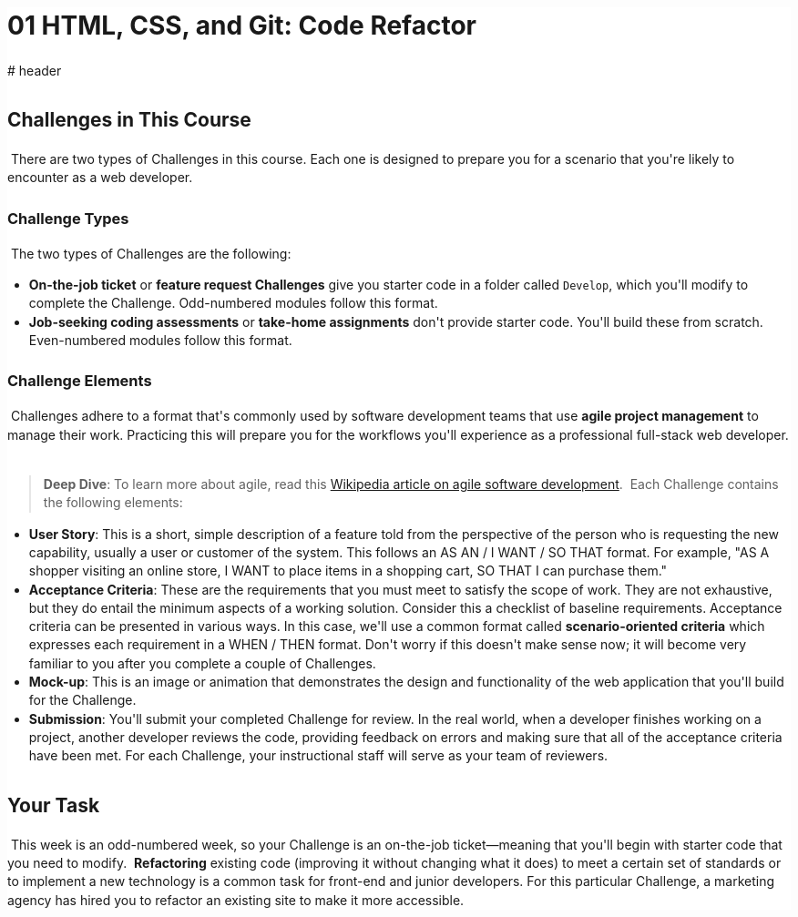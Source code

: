 # 01 HTML, CSS, and Git: Code Refactor
​# header
## Challenges in This Course
​
There are two types of Challenges in this course. Each one is designed to prepare you for a scenario that you're likely to encounter as a web developer.
​
### Challenge Types 
​
The two types of Challenges are the following:
​
* **On-the-job ticket** or **feature request Challenges** give you starter code in a folder called `Develop`, which you'll modify to complete the Challenge. Odd-numbered modules follow this format.
​
* **Job-seeking coding assessments** or **take-home assignments** don't provide starter code. You'll build these from scratch. Even-numbered modules follow this format.
​
### Challenge Elements
​
Challenges adhere to a format that's commonly used by software development teams that use **agile project management** to manage their work. Practicing this will prepare you for the workflows you'll experience as a professional full-stack web developer. 
​
> **Deep Dive**: To learn more about agile, read this [Wikipedia article on agile software development](https://en.wikipedia.org/wiki/Agile_software_development).
​
Each Challenge contains the following elements:
​
* **User Story**: This is a short, simple description of a feature told from the perspective of the person who is requesting the new capability, usually a user or customer of the system. This follows an AS AN / I WANT / SO THAT format. For example, "AS A shopper visiting an online store, I WANT to place items in a shopping cart, SO THAT I can purchase them." 
​
* **Acceptance Criteria**: These are the requirements that you must meet to satisfy the scope of work. They are not exhaustive, but they do entail the minimum aspects of a working solution. Consider this a checklist of baseline requirements. Acceptance criteria can be presented in various ways. In this case, we'll use a common format called **scenario-oriented criteria** which expresses each requirement in a WHEN / THEN format. Don't worry if this doesn't make sense now; it will become very familiar to you after you complete a couple of Challenges. 
​
* **Mock-up**: This is an image or animation that demonstrates the design and functionality of the web application that you'll build for the Challenge.
​
* **Submission**: You'll submit your completed Challenge for review. In the real world, when a developer finishes working on a project, another developer reviews the code, providing feedback on errors and making sure that all of the acceptance criteria have been met. For each Challenge, your instructional staff will serve as your team of reviewers.
​
## Your Task
​
This week is an odd-numbered week, so your Challenge is an on-the-job ticket&mdash;meaning that you'll begin with starter code that you need to modify. 
​
**Refactoring** existing code (improving it without changing what it does) to meet a certain set of standards or to implement a new technology is a common task for front-end and junior developers. For this particular Challenge, a marketing agency has hired you to refactor an existing site to make it more accessible. 
​